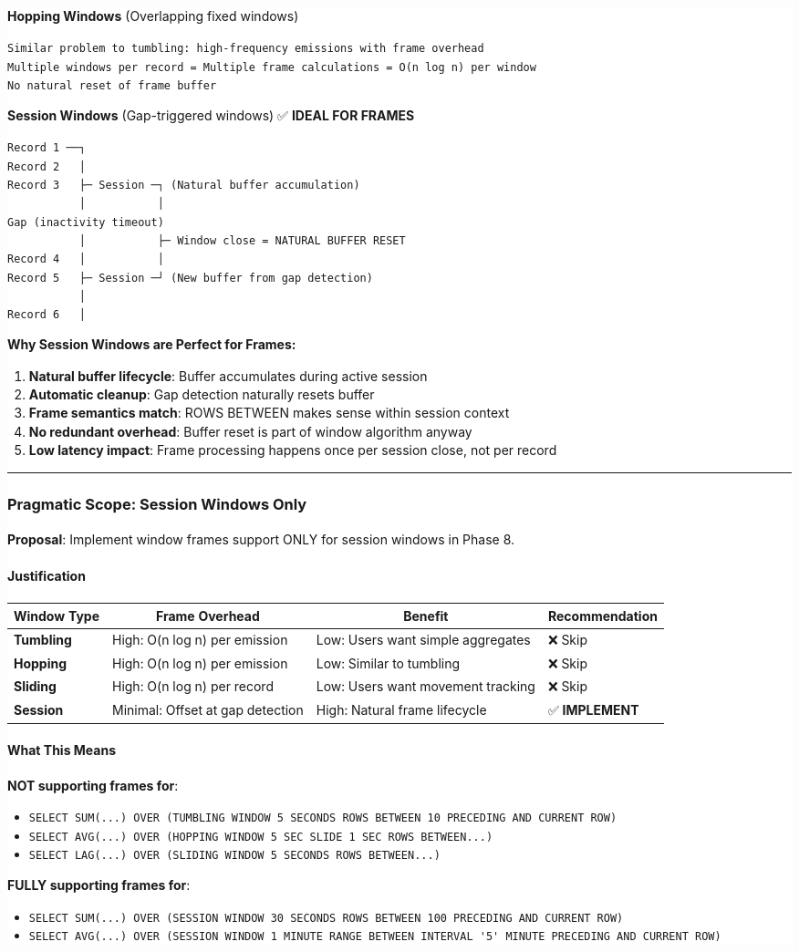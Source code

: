 **Hopping Windows** (Overlapping fixed windows)
```
Similar problem to tumbling: high-frequency emissions with frame overhead
Multiple windows per record = Multiple frame calculations = O(n log n) per window
No natural reset of frame buffer
```

**Session Windows** (Gap-triggered windows) ✅ **IDEAL FOR FRAMES**
```
Record 1 ──┐
Record 2   │
Record 3   ├─ Session ─┐ (Natural buffer accumulation)
           │           │
Gap (inactivity timeout)
           │           ├─ Window close = NATURAL BUFFER RESET
Record 4   │           │
Record 5   ├─ Session ─┘ (New buffer from gap detection)
           │
Record 6   │
```

**Why Session Windows are Perfect for Frames:**
1. **Natural buffer lifecycle**: Buffer accumulates during active session
2. **Automatic cleanup**: Gap detection naturally resets buffer
3. **Frame semantics match**: ROWS BETWEEN makes sense within session context
4. **No redundant overhead**: Buffer reset is part of window algorithm anyway
5. **Low latency impact**: Frame processing happens once per session close, not per record

---

### Pragmatic Scope: Session Windows Only

**Proposal**: Implement window frames support ONLY for session windows in Phase 8.

#### Justification

| Window Type | Frame Overhead | Benefit | Recommendation |
|---|---|---|---|
| **Tumbling** | High: O(n log n) per emission | Low: Users want simple aggregates | ❌ Skip |
| **Hopping** | High: O(n log n) per emission | Low: Similar to tumbling | ❌ Skip |
| **Sliding** | High: O(n log n) per record | Low: Users want movement tracking | ❌ Skip |
| **Session** | Minimal: Offset at gap detection | High: Natural frame lifecycle | ✅ **IMPLEMENT** |

#### What This Means

**NOT supporting frames for**:
- `SELECT SUM(...) OVER (TUMBLING WINDOW 5 SECONDS ROWS BETWEEN 10 PRECEDING AND CURRENT ROW)`
- `SELECT AVG(...) OVER (HOPPING WINDOW 5 SEC SLIDE 1 SEC ROWS BETWEEN...)`
- `SELECT LAG(...) OVER (SLIDING WINDOW 5 SECONDS ROWS BETWEEN...)`

**FULLY supporting frames for**:
- `SELECT SUM(...) OVER (SESSION WINDOW 30 SECONDS ROWS BETWEEN 100 PRECEDING AND CURRENT ROW)`
- `SELECT AVG(...) OVER (SESSION WINDOW 1 MINUTE RANGE BETWEEN INTERVAL '5' MINUTE PRECEDING AND CURRENT ROW)`
